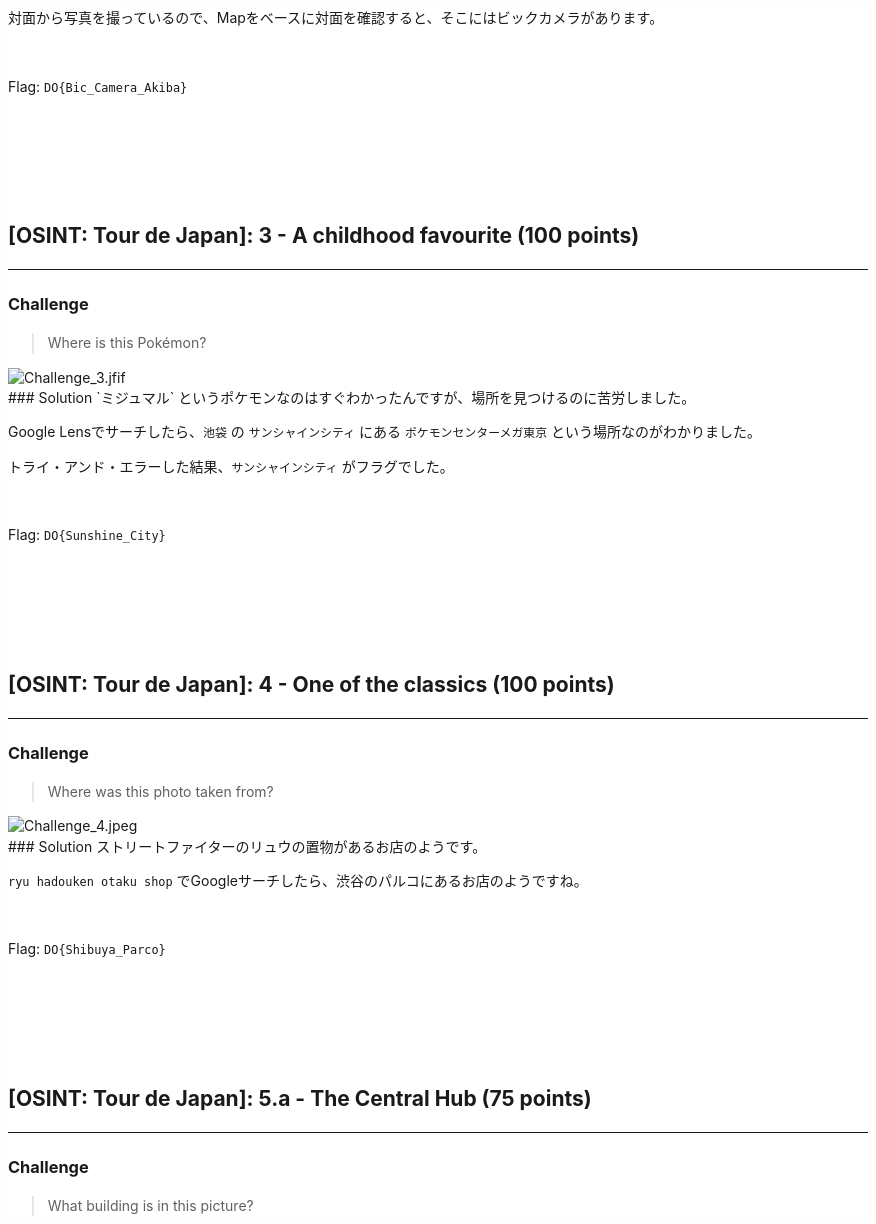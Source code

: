 対面から写真を撮っているので、Mapをベースに対面を確認すると、そこにはビックカメラがあります。

<br />

Flag: `DO{Bic_Camera_Akiba}`


<br /><br />
<br /><br />
## [OSINT: Tour de Japan]: 3 - A childhood favourite (100 points)
- - -
### Challenge
> Where is this Pokémon?

<img src="https://captureamerica.github.io/writeups/img/Challenge_3.jfif" alt="Challenge_3.jfif">

<br />
### Solution
`ミジュマル` というポケモンなのはすぐわかったんですが、場所を見つけるのに苦労しました。

Google Lensでサーチしたら、`池袋` の `サンシャインシティ` にある `ポケモンセンターメガ東京` という場所なのがわかりました。

トライ・アンド・エラーした結果、`サンシャインシティ` がフラグでした。

<br />

Flag: `DO{Sunshine_City}`



<br /><br />
<br /><br />
## [OSINT: Tour de Japan]: 4 - One of the classics (100 points)
- - -
### Challenge
> Where was this photo taken from?

<img src="https://captureamerica.github.io/writeups/img/Challenge_4.jpeg" alt="Challenge_4.jpeg">

<br />
### Solution
ストリートファイターのリュウの置物があるお店のようです。

`ryu hadouken otaku shop` でGoogleサーチしたら、渋谷のパルコにあるお店のようですね。

<br />

Flag: `DO{Shibuya_Parco}`



<br /><br />
<br /><br />
## [OSINT: Tour de Japan]: 5.a - The Central Hub (75 points)
- - -
### Challenge
> What building is in this picture?
